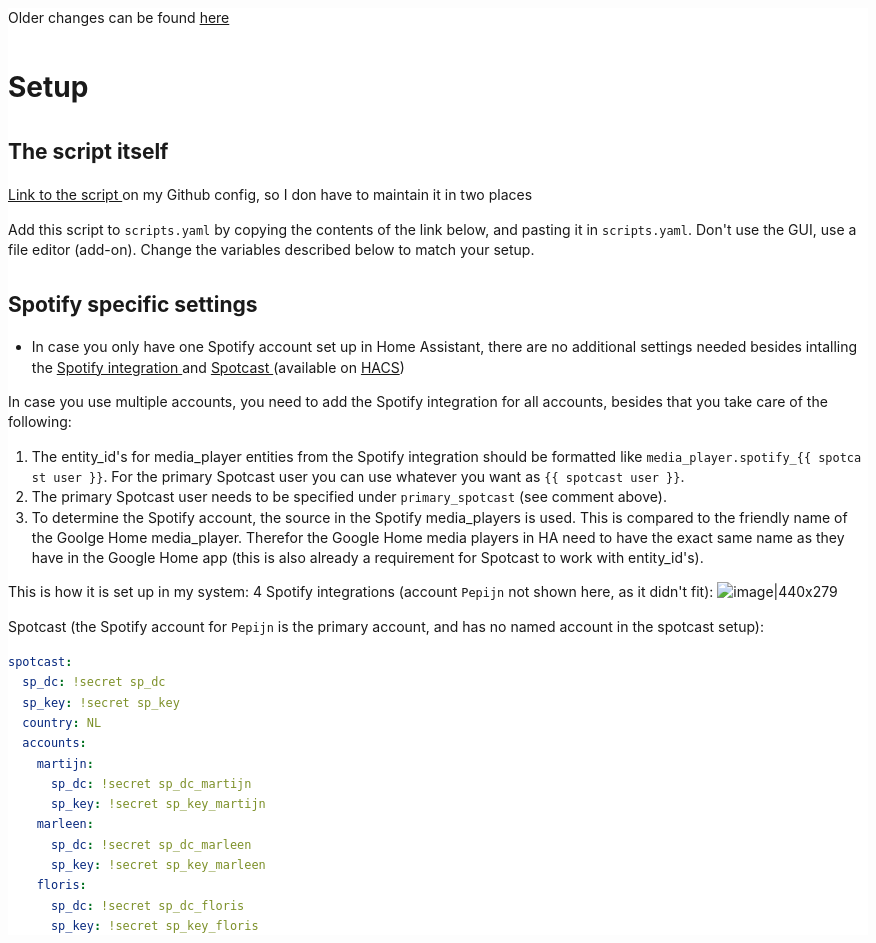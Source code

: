Older changes can be found [here](https://github.com/TheFes/HA-configuration/blob/main/include/script/00_general/google_cast/docs/changelog_google_home_resume.md)

# Setup
## The script itself
[Link to the script ](https://github.com/TheFes/HA-configuration/blob/main/include/script/00_general/google_cast/google_home_resume.yaml) on my Github config, so I don have to maintain it in two places

Add this script to `scripts.yaml` by copying the contents of the link below, and pasting it in `scripts.yaml`. Don't use the GUI, use a file editor (add-on).
Change the variables described below to match your setup.

## Spotify specific settings
* In case you only have one Spotify account set up in Home Assistant, there are no additional settings needed besides intalling the [Spotify integration ](https://www.home-assistant.io/integrations/spotify/) and [Spotcast ](https://github.com/fondberg/spotcast/) (available on [HACS](https://github.com/hacs/integration))

In case you use multiple accounts, you need to add the Spotify integration for all accounts, besides that you take care of the following:
1. The entity_id's for media_player entities from the Spotify integration should be formatted like `media_player.spotify_{{ spotcast user }}`. For the primary Spotcast user you can use whatever you want as `{{ spotcast user }}`.
1. The primary Spotcast user needs to be specified under `primary_spotcast` (see comment above).
1. To determine the Spotify account, the source in the Spotify media_players is used. This is compared to the friendly name of the Goolge Home media_player. Therefor the Google Home media players in HA need to have the exact same name as they have in the Google Home app (this is also already a requirement for Spotcast to work with entity_id's). 

This is how it is set up in my system:
4 Spotify integrations (account `Pepijn` not shown here, as it didn't fit):
![image|440x279](https://community-assets.home-assistant.io/original/4X/a/9/4/a942d64e3f46104adf270fdc6d3035a148137cf6.png)

Spotcast (the Spotify account for `Pepijn` is the primary account, and has no named account in the spotcast setup):
```yaml
spotcast:
  sp_dc: !secret sp_dc
  sp_key: !secret sp_key
  country: NL
  accounts:
    martijn:
      sp_dc: !secret sp_dc_martijn
      sp_key: !secret sp_key_martijn
    marleen:
      sp_dc: !secret sp_dc_marleen
      sp_key: !secret sp_key_marleen
    floris:
      sp_dc: !secret sp_dc_floris
      sp_key: !secret sp_key_floris
```

